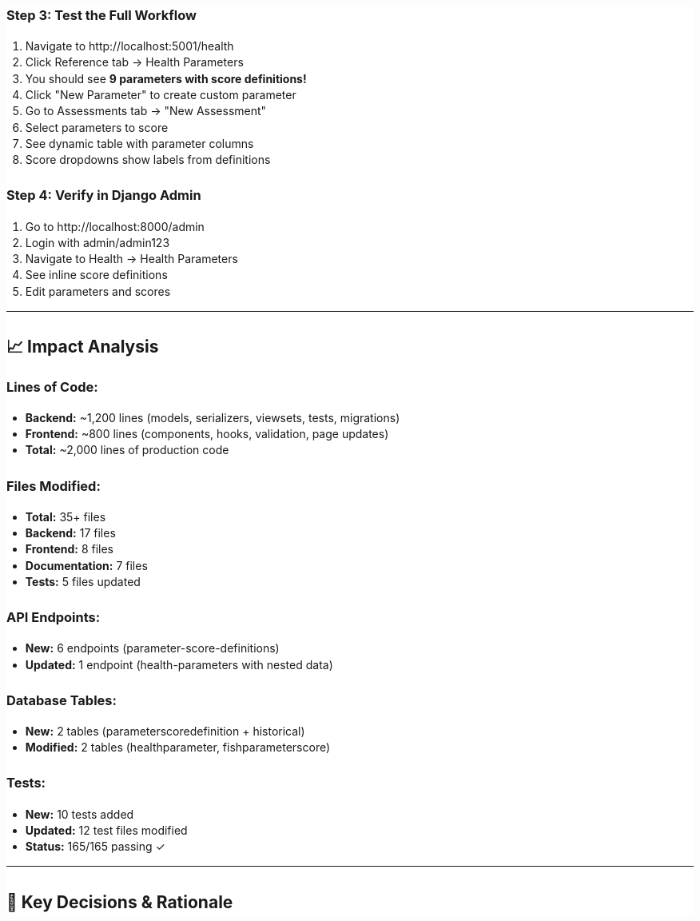 ### Step 3: Test the Full Workflow
1. Navigate to http://localhost:5001/health
2. Click Reference tab → Health Parameters
3. You should see **9 parameters with score definitions!**
4. Click "New Parameter" to create custom parameter
5. Go to Assessments tab → "New Assessment"
6. Select parameters to score
7. See dynamic table with parameter columns
8. Score dropdowns show labels from definitions

### Step 4: Verify in Django Admin
1. Go to http://localhost:8000/admin
2. Login with admin/admin123
3. Navigate to Health → Health Parameters
4. See inline score definitions
5. Edit parameters and scores

---

## 📈 Impact Analysis

### Lines of Code:
- **Backend:** ~1,200 lines (models, serializers, viewsets, tests, migrations)
- **Frontend:** ~800 lines (components, hooks, validation, page updates)
- **Total:** ~2,000 lines of production code

### Files Modified:
- **Total:** 35+ files
- **Backend:** 17 files
- **Frontend:** 8 files
- **Documentation:** 7 files
- **Tests:** 5 files updated

### API Endpoints:
- **New:** 6 endpoints (parameter-score-definitions)
- **Updated:** 1 endpoint (health-parameters with nested data)

### Database Tables:
- **New:** 2 tables (parameterscoredefinition + historical)
- **Modified:** 2 tables (healthparameter, fishparameterscore)

### Tests:
- **New:** 10 tests added
- **Updated:** 12 test files modified
- **Status:** 165/165 passing ✓

---

## 🎯 Key Decisions & Rationale
